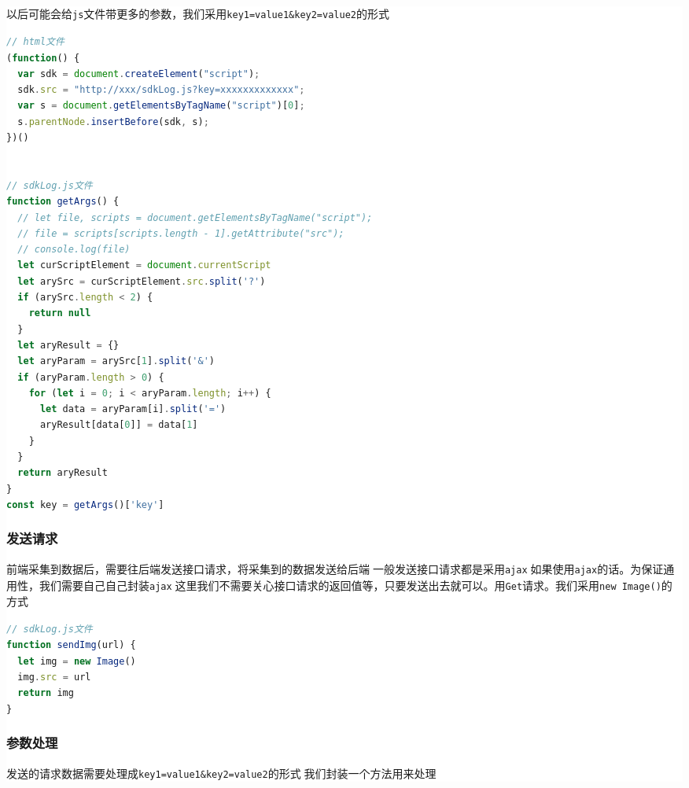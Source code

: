 以后可能会给`js`文件带更多的参数，我们采用`key1=value1&key2=value2`的形式

```javascript
// html文件
(function() {
  var sdk = document.createElement("script");
  sdk.src = "http://xxx/sdkLog.js?key=xxxxxxxxxxxxx";
  var s = document.getElementsByTagName("script")[0]; 
  s.parentNode.insertBefore(sdk, s);
})()


// sdkLog.js文件
function getArgs() {
  // let file, scripts = document.getElementsByTagName("script"); 
  // file = scripts[scripts.length - 1].getAttribute("src");
  // console.log(file)
  let curScriptElement = document.currentScript
  let arySrc = curScriptElement.src.split('?')
  if (arySrc.length < 2) {
    return null
  }
  let aryResult = {}
  let aryParam = arySrc[1].split('&')
  if (aryParam.length > 0) {
    for (let i = 0; i < aryParam.length; i++) {
      let data = aryParam[i].split('=')
      aryResult[data[0]] = data[1]
    }
  }
  return aryResult
}
const key = getArgs()['key']
```

### 发送请求
前端采集到数据后，需要往后端发送接口请求，将采集到的数据发送给后端
一般发送接口请求都是采用`ajax`
如果使用`ajax`的话。为保证通用性，我们需要自己自己封装`ajax`
这里我们不需要关心接口请求的返回值等，只要发送出去就可以。用`Get`请求。我们采用`new Image()`的方式

```javascript
// sdkLog.js文件
function sendImg(url) {
  let img = new Image()
  img.src = url
  return img
}
```

### 参数处理
发送的请求数据需要处理成`key1=value1&key2=value2`的形式
我们封装一个方法用来处理
